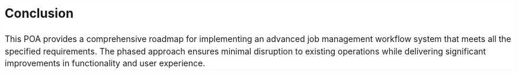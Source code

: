 ## Conclusion

This POA provides a comprehensive roadmap for implementing an advanced job management workflow system that meets all the specified requirements. The phased approach ensures minimal disruption to existing operations while delivering significant improvements in functionality and user experience.